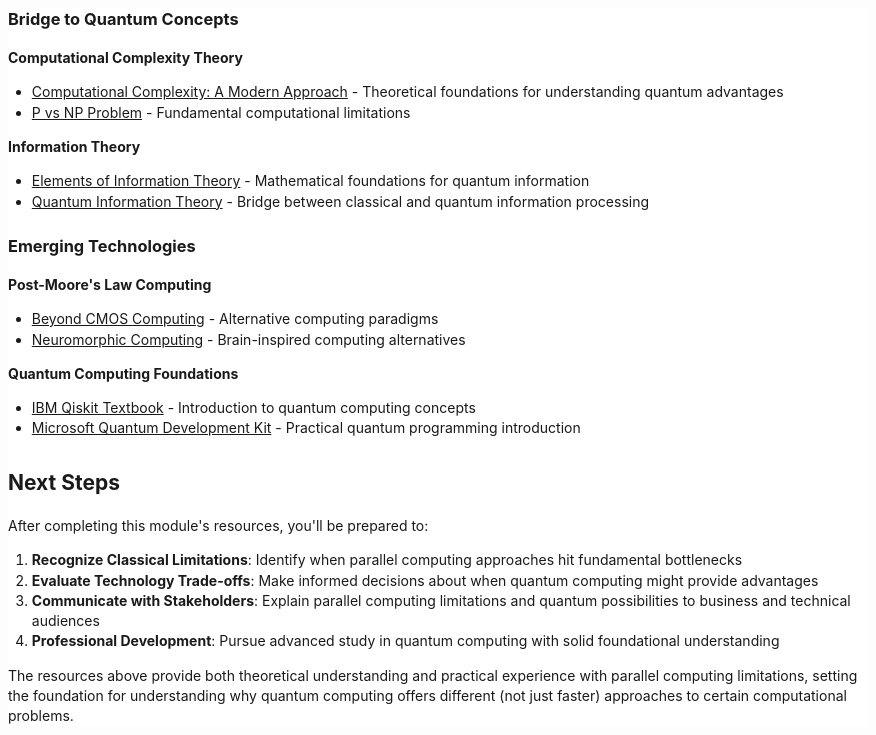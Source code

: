 ### Bridge to Quantum Concepts

**Computational Complexity Theory**

- [Computational Complexity: A Modern Approach](https://theory.cs.princeton.edu/complexity/) -
  Theoretical foundations for understanding quantum advantages
- [P vs NP Problem](https://www.claymath.org/millennium-problems/p-vs-np-problem) -
  Fundamental computational limitations

**Information Theory**

- [Elements of Information Theory](https://www.wiley.com/en-us/Elements+of+Information+Theory%2C+2nd+Edition-p-9780471241959) -
  Mathematical foundations for quantum information
- [Quantum Information Theory](https://arxiv.org/abs/quant-ph/0011056) - Bridge between
  classical and quantum information processing

### Emerging Technologies

**Post-Moore's Law Computing**

- [Beyond CMOS Computing](https://spectrum.ieee.org/computing/hardware/the-chips-are-down-for-moores-law) -
  Alternative computing paradigms
- [Neuromorphic Computing](https://www.intel.com/content/www/us/en/research/neuromorphic-computing.html) -
  Brain-inspired computing alternatives

**Quantum Computing Foundations**

- [IBM Qiskit Textbook](https://qiskit.org/textbook/) - Introduction to quantum computing
  concepts
- [Microsoft Quantum Development Kit](https://azure.microsoft.com/en-us/products/quantum) -
  Practical quantum programming introduction

## Next Steps

After completing this module's resources, you'll be prepared to:

1. **Recognize Classical Limitations**: Identify when parallel computing approaches hit
   fundamental bottlenecks
2. **Evaluate Technology Trade-offs**: Make informed decisions about when quantum
   computing might provide advantages
3. **Communicate with Stakeholders**: Explain parallel computing limitations and quantum
   possibilities to business and technical audiences
4. **Professional Development**: Pursue advanced study in quantum computing with solid
   foundational understanding

The resources above provide both theoretical understanding and practical experience with
parallel computing limitations, setting the foundation for understanding why quantum
computing offers different (not just faster) approaches to certain computational problems.
